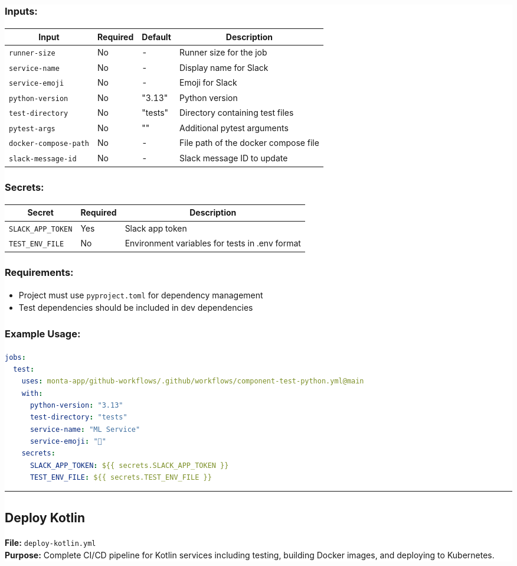### Inputs:
| Input | Required | Default | Description |
|-------|----------|---------|-------------|
| `runner-size` | No | - | Runner size for the job |
| `service-name` | No | - | Display name for Slack |
| `service-emoji` | No | - | Emoji for Slack |
| `python-version` | No | "3.13" | Python version |
| `test-directory` | No | "tests" | Directory containing test files |
| `pytest-args` | No | "" | Additional pytest arguments |
| `docker-compose-path` | No | - | File path of the docker compose file |
| `slack-message-id` | No | - | Slack message ID to update |

### Secrets:
| Secret | Required | Description |
|--------|----------|-------------|
| `SLACK_APP_TOKEN` | Yes | Slack app token |
| `TEST_ENV_FILE` | No | Environment variables for tests in .env format |

### Requirements:
- Project must use `pyproject.toml` for dependency management
- Test dependencies should be included in dev dependencies

### Example Usage:
```yaml
jobs:
  test:
    uses: monta-app/github-workflows/.github/workflows/component-test-python.yml@main
    with:
      python-version: "3.13"
      test-directory: "tests"
      service-name: "ML Service"
      service-emoji: "🤖"
    secrets:
      SLACK_APP_TOKEN: ${{ secrets.SLACK_APP_TOKEN }}
      TEST_ENV_FILE: ${{ secrets.TEST_ENV_FILE }}
```

---

## Deploy Kotlin

**File:** `deploy-kotlin.yml`  
**Purpose:** Complete CI/CD pipeline for Kotlin services including testing, building Docker images, and deploying to Kubernetes.
